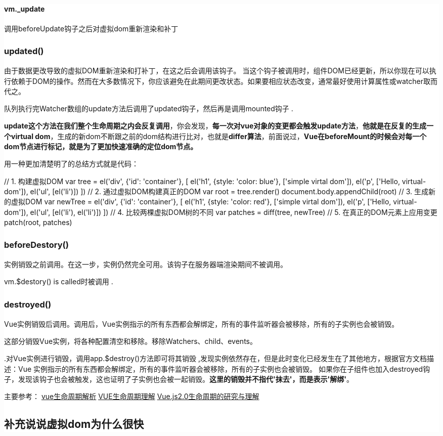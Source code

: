 #### vm._update

调用beforeUpdate钩子之后对虚拟dom重新渲染和补丁 

### updated()

由于数据更改导致的虚拟DOM重新渲染和打补丁，在这之后会调用该钩子。 当这个钩子被调用时，组件DOM已经更新，所以你现在可以执行依赖于DOM的操作。然而在大多数情况下，你应该避免在此期间更改状态。如果要相应状态改变，通常最好使用计算属性或watcher取而代之。

 队列执行完Watcher数组的update方法后调用了updated钩子，然后再是调用mounted钩子 .

**update这个方法在我们整个生命周期之内会反复调用**，你会发现，**每一次对vue对象的变更都会触发update方法**，**他就是在反复的生成一个virtual dom**，生成的新dom不断跟之前的dom结构进行比对，也就是**differ算法**，前面说过，**Vue在beforeMount的时候会对每一个dom节点进行标记，就是为了更加快速准确的定位dom节点。**

用一种更加清楚明了的总结方式就是代码：

// 1. 构建虚拟DOM
var tree = el('div', {'id': 'container'}, [
el('h1', {style: 'color: blue'}, ['simple virtal dom']),
el('p', ['Hello, virtual-dom']),
el('ul', [el('li')])
])
// 2. 通过虚拟DOM构建真正的DOM
var root = tree.render()
document.body.appendChild(root)
// 3. 生成新的虚拟DOM
var newTree = el('div', {'id': 'container'}, [
el('h1', {style: 'color: red'}, ['simple virtal dom']),
el('p', ['Hello, virtual-dom']),
el('ul', [el('li'), el('li')])
])
// 4. 比较两棵虚拟DOM树的不同
var patches = diff(tree, newTree)
// 5. 在真正的DOM元素上应用变更
patch(root, patches)

### beforeDestory()

实例销毁之前调用。在这一步，实例仍然完全可用。该钩子在服务器端渲染期间不被调用。 

vm.$destory() is called时被调用 .

### destroyed()

Vue实例销毁后调用。调用后，Vue实例指示的所有东西都会解绑定，所有的事件监听器会被移除，所有的子实例也会被销毁。 

这部分销毁Vue实例，将各种配置清空和移除。移除Watchers、child、events。 

.对Vue实例进行销毁，调用app.$destroy()方法即可将其销毁 ,发现实例依然存在，但是此时变化已经发生在了其他地方，根据官方文档描述：Vue 实例指示的所有东西都会解绑定，所有的事件监听器会被移除，所有的子实例也会被销毁。 如果你在子组件也加入destroyed钩子，发现该钩子也会被触发，这也证明了子实例也会被一起销毁。**这里的销毁并不指代'抹去'，而是表示'解绑'**。

主要参考： [vue生命周期解析](https://juejin.im/post/5b02de32f265da0b9265e655)   [VUE生命周期理解](https://zhuanlan.zhihu.com/p/26291416)    [Vue.js2.0生命周期的研究与理解](https://blog.csdn.net/qq_25186543/article/details/79470184)

## **补充说说虚拟dom为什么很快**
